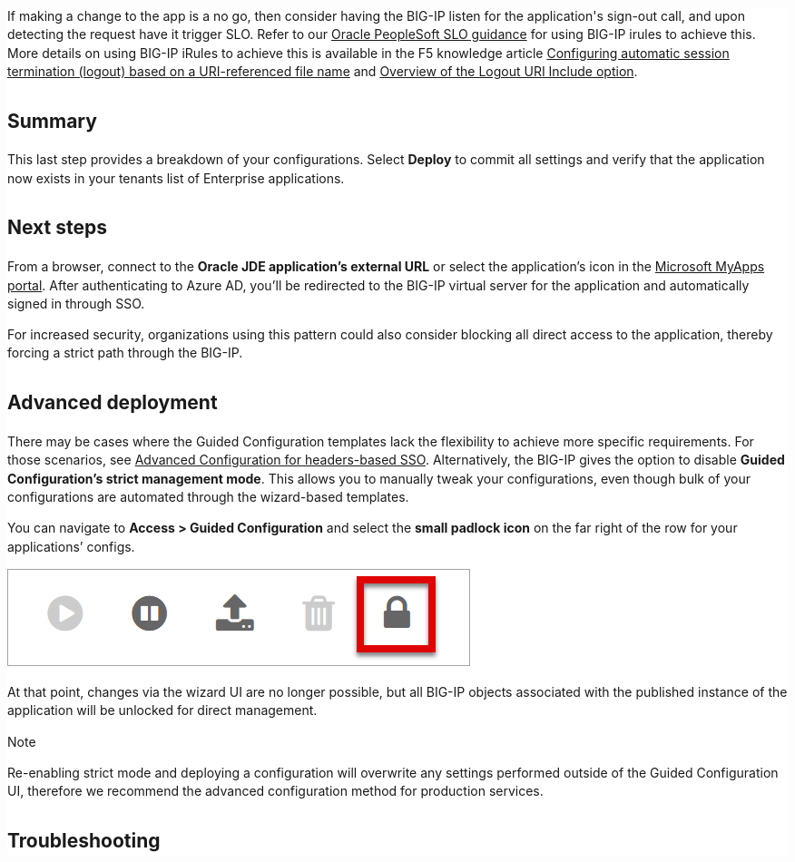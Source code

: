If making a change to the app is a no go, then consider having the BIG-IP listen for the application's sign-out call, and upon detecting the request have it trigger SLO. Refer to our [Oracle PeopleSoft SLO guidance](/azure/active-directory/manage-apps/f5-big-ip-oracle-peoplesoft-easy-button#peoplesoft-single-logout) for using BIG-IP irules to achieve this. More details on using BIG-IP iRules to achieve this is available in the F5 knowledge article [Configuring automatic session termination (logout) based on a URI-referenced file name](https://support.f5.com/csp/article/K42052145) and [Overview of the Logout URI Include option](https://support.f5.com/csp/article/K12056).

## Summary

This last step provides a breakdown of your configurations. Select **Deploy** to commit all settings and verify that the application now exists in your tenants list of Enterprise applications.

## Next steps

From a browser, connect to the **Oracle JDE application’s external URL** or select the application’s icon in the [Microsoft MyApps portal](https://myapps.microsoft.com/). After authenticating to Azure AD, you’ll be redirected to the BIG-IP virtual server for the application and automatically signed in through SSO.

For increased security, organizations using this pattern could also consider blocking all direct access to the application, thereby forcing a strict path through the BIG-IP.

## Advanced deployment

There may be cases where the Guided Configuration templates lack the flexibility to achieve more specific requirements. For those scenarios, see [Advanced Configuration for headers-based SSO](/azure/active-directory/manage-apps/f5-big-ip-header-advanced). Alternatively, the BIG-IP gives the option to disable **Guided Configuration’s strict management mode**. This allows you to manually tweak your configurations, even though bulk of your configurations are automated through the wizard-based templates.

You can navigate to **Access > Guided Configuration** and select the **small padlock icon** on the far right of the row for your applications’ configs. 

![Screenshot for Configure Easy Button - Strict Management](./media/f5-big-ip-easy-button-oracle-jde/strict-mode-padlock.png)

At that point, changes via the wizard UI are no longer possible, but all BIG-IP objects associated with the published instance of the application will be unlocked for direct management.

> [!NOTE] 
> Re-enabling strict mode and deploying a configuration will overwrite any settings performed outside of the Guided Configuration UI, therefore we recommend the advanced configuration method for production services.

## Troubleshooting
